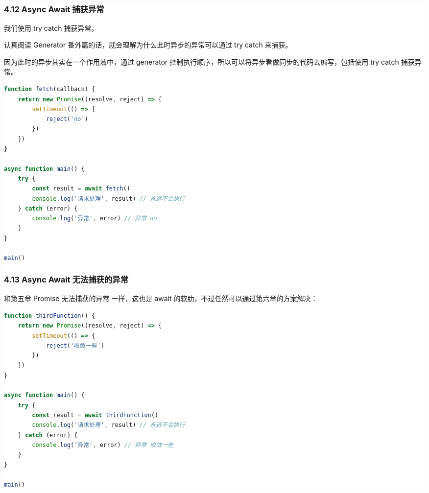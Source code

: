 ### 4.12 Async Await 捕获异常

我们使用 try catch 捕获异常。

认真阅读 Generator 番外篇的话，就会理解为什么此时异步的异常可以通过 try catch 来捕获。

因为此时的异步其实在一个作用域中，通过 generator 控制执行顺序，所以可以将异步看做同步的代码去编写，包括使用 try catch 捕获异常。

```javascript
function fetch(callback) {
    return new Promise((resolve, reject) => {
        setTimeout(() => {
            reject('no')
        })
    })
}

async function main() {
    try {
        const result = await fetch()
        console.log('请求处理', result) // 永远不会执行
    } catch (error) {
        console.log('异常', error) // 异常 no
    }
}

main()
```

### 4.13 Async Await 无法捕获的异常

和第五章 Promise 无法捕获的异常 一样，这也是 await 的软肋，不过任然可以通过第六章的方案解决：

```javascript
function thirdFunction() {
    return new Promise((resolve, reject) => {
        setTimeout(() => {
            reject('收敛一些')
        })
    })
}

async function main() {
    try {
        const result = await thirdFunction()
        console.log('请求处理', result) // 永远不会执行
    } catch (error) {
        console.log('异常', error) // 异常 收敛一些
    }
}

main()
```
